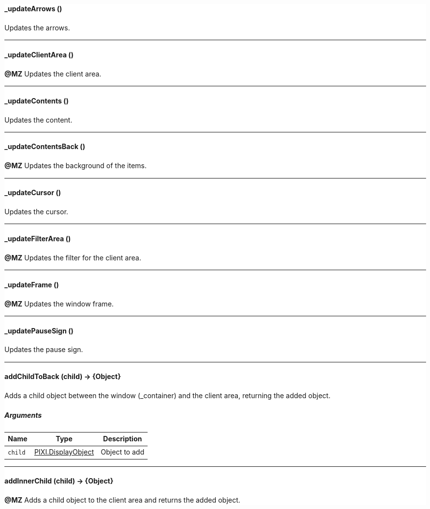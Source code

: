 ####  _updateArrows ()
Updates the arrows.

---

####  _updateClientArea ()
**@MZ** Updates the client area.

---

####  _updateContents ()
Updates the content.

---

####  _updateContentsBack ()
**@MZ** Updates the background of the items.

---

####  _updateCursor ()
Updates the cursor.

---

####  _updateFilterArea ()
**@MZ** Updates the filter for the client area.

---

####  _updateFrame ()
**@MZ** Updates the window frame.

---

####  _updatePauseSign ()
Updates the pause sign.

---

#### addChildToBack (child) → {Object}
Adds a child object between the window (_container) and the client area, returning the added object.

##### Arguments

| Name | Type | Description |
| --- | --- | --- |
| `child` | [PIXI.DisplayObject](PIXI.DisplayObject.md)  | Object to add |

---

#### addInnerChild (child) → {Object}
**@MZ** Adds a child object to the client area and returns the added object.
